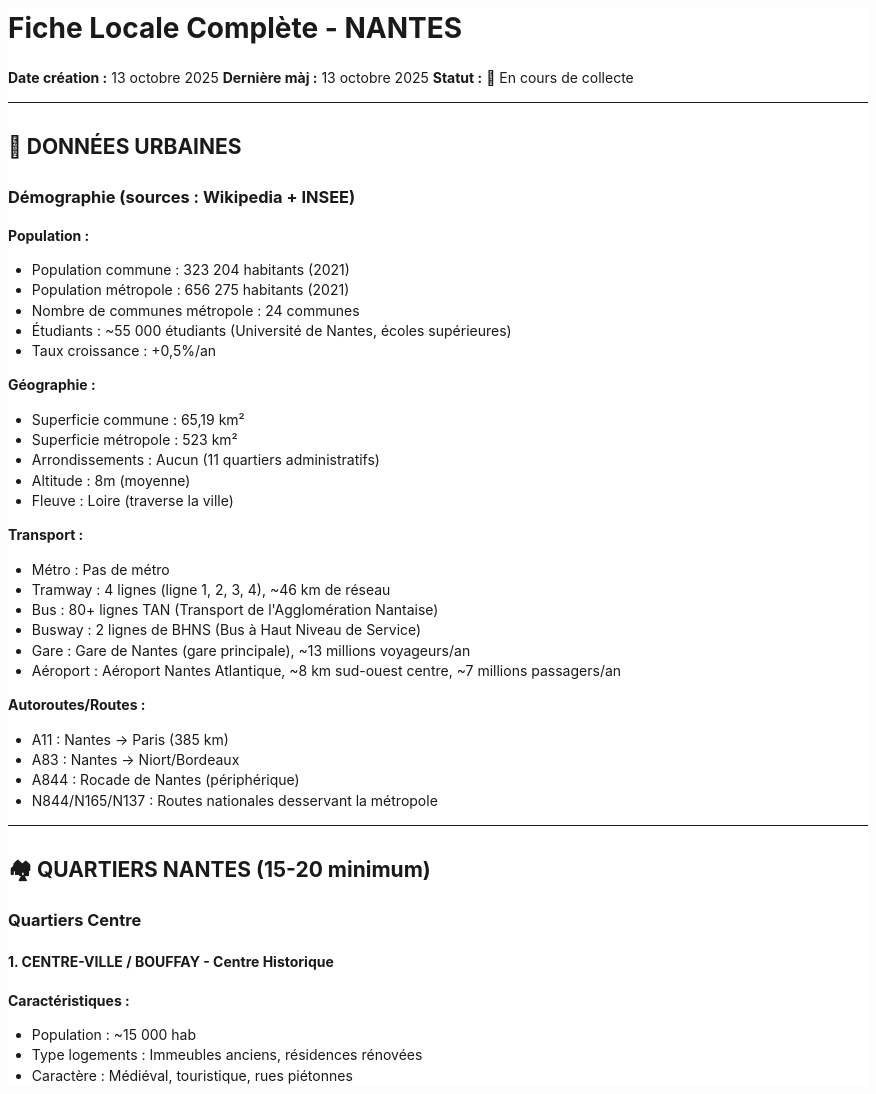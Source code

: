 # Fiche Locale Complète - NANTES

**Date création :** 13 octobre 2025
**Dernière màj :** 13 octobre 2025
**Statut :** 🚧 En cours de collecte

---

## 📍 DONNÉES URBAINES

### Démographie (sources : Wikipedia + INSEE)

**Population :**
- Population commune : 323 204 habitants (2021)
- Population métropole : 656 275 habitants (2021)
- Nombre de communes métropole : 24 communes
- Étudiants : ~55 000 étudiants (Université de Nantes, écoles supérieures)
- Taux croissance : +0,5%/an

**Géographie :**
- Superficie commune : 65,19 km²
- Superficie métropole : 523 km²
- Arrondissements : Aucun (11 quartiers administratifs)
- Altitude : 8m (moyenne)
- Fleuve : Loire (traverse la ville)

**Transport :**
- Métro : Pas de métro
- Tramway : 4 lignes (ligne 1, 2, 3, 4), ~46 km de réseau
- Bus : 80+ lignes TAN (Transport de l'Agglomération Nantaise)
- Busway : 2 lignes de BHNS (Bus à Haut Niveau de Service)
- Gare : Gare de Nantes (gare principale), ~13 millions voyageurs/an
- Aéroport : Aéroport Nantes Atlantique, ~8 km sud-ouest centre, ~7 millions passagers/an

**Autoroutes/Routes :**
- A11 : Nantes → Paris (385 km)
- A83 : Nantes → Niort/Bordeaux
- A844 : Rocade de Nantes (périphérique)
- N844/N165/N137 : Routes nationales desservant la métropole

---

## 🏘️ QUARTIERS NANTES (15-20 minimum)

### Quartiers Centre

#### 1. CENTRE-VILLE / BOUFFAY - Centre Historique

**Caractéristiques :**
- Population : ~15 000 hab
- Type logements : Immeubles anciens, résidences rénovées
- Caractère : Médiéval, touristique, rues piétonnes
